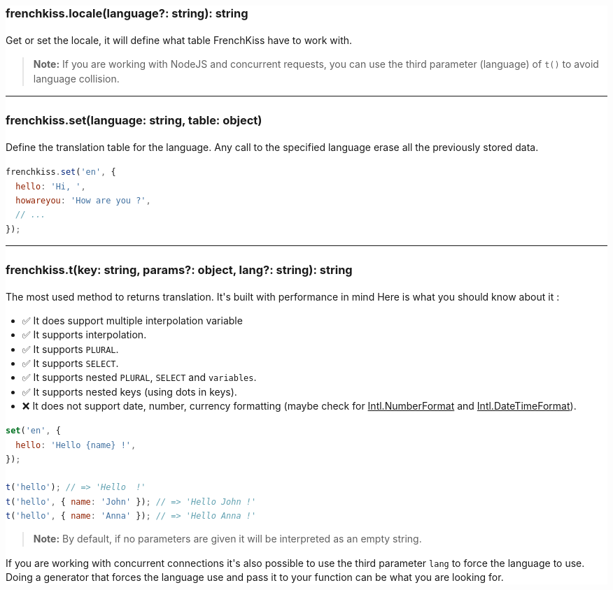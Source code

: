 
### frenchkiss.locale(language?: string): string

Get or set the locale, it will define what table FrenchKiss have to work with.

> **Note:** If you are working with NodeJS and concurrent requests, you can use the third parameter (language) of `t()` to avoid language collision.

---

### frenchkiss.set(language: string, table: object)

Define the translation table for the language. Any call to the specified language erase all the previously stored data.

```js
frenchkiss.set('en', {
  hello: 'Hi, ',
  howareyou: 'How are you ?',
  // ...
});
```

---

### frenchkiss.t(key: string, params?: object, lang?: string): string

The most used method to returns translation. It's built with performance in mind
Here is what you should know about it :

- ✅ It does support multiple interpolation variable
- ✅ It supports interpolation.
- ✅ It supports `PLURAL`.
- ✅ It supports `SELECT`.
- ✅ It supports nested `PLURAL`, `SELECT` and `variables`.
- ✅ It supports nested keys (using dots in keys).
- ❌ It does not support date, number, currency formatting (maybe check for [Intl.NumberFormat](https://developer.mozilla.org/fr/docs/Web/JavaScript/Reference/Objets_globaux/NumberFormat) and [Intl.DateTimeFormat](https://developer.mozilla.org/fr/docs/Web/JavaScript/Reference/Objets_globaux/DateTimeFormat)).

```js
set('en', {
  hello: 'Hello {name} !',
});

t('hello'); // => 'Hello  !'
t('hello', { name: 'John' }); // => 'Hello John !'
t('hello', { name: 'Anna' }); // => 'Hello Anna !'
```

> **Note:** By default, if no parameters are given it will be interpreted as an empty string.

If you are working with concurrent connections it's also possible to use the third parameter `lang` to force the language to use.
Doing a generator that forces the language use and pass it to your function can be what you are looking for.
